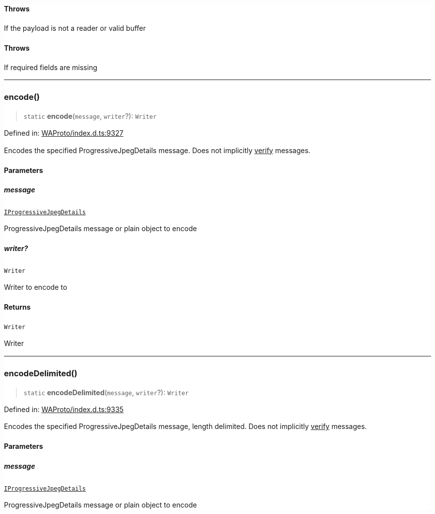 #### Throws

If the payload is not a reader or valid buffer

#### Throws

If required fields are missing

***

### encode()

> `static` **encode**(`message`, `writer`?): `Writer`

Defined in: [WAProto/index.d.ts:9327](https://github.com/Riders004/Tv/blob/3d6aaf6f3efb499dc9d0ca82bb24083bb45a8478/WAProto/index.d.ts#L9327)

Encodes the specified ProgressiveJpegDetails message. Does not implicitly [verify](ProgressiveJpegDetails.md#verify) messages.

#### Parameters

##### message

[`IProgressiveJpegDetails`](../interfaces/IProgressiveJpegDetails.md)

ProgressiveJpegDetails message or plain object to encode

##### writer?

`Writer`

Writer to encode to

#### Returns

`Writer`

Writer

***

### encodeDelimited()

> `static` **encodeDelimited**(`message`, `writer`?): `Writer`

Defined in: [WAProto/index.d.ts:9335](https://github.com/Riders004/Tv/blob/3d6aaf6f3efb499dc9d0ca82bb24083bb45a8478/WAProto/index.d.ts#L9335)

Encodes the specified ProgressiveJpegDetails message, length delimited. Does not implicitly [verify](ProgressiveJpegDetails.md#verify) messages.

#### Parameters

##### message

[`IProgressiveJpegDetails`](../interfaces/IProgressiveJpegDetails.md)

ProgressiveJpegDetails message or plain object to encode
